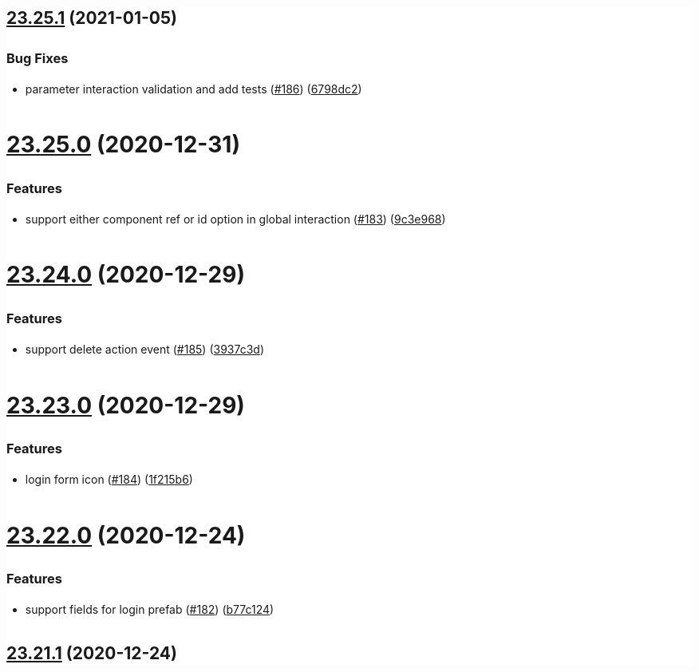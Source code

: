 ## [23.25.1](https://github.com/bettyblocks/cli/compare/v23.25.0...v23.25.1) (2021-01-05)


### Bug Fixes

* parameter interaction validation and add tests ([#186](https://github.com/bettyblocks/cli/issues/186)) ([6798dc2](https://github.com/bettyblocks/cli/commit/6798dc2))

# [23.25.0](https://github.com/bettyblocks/cli/compare/v23.24.0...v23.25.0) (2020-12-31)


### Features

* support either component ref or id option in global interaction ([#183](https://github.com/bettyblocks/cli/issues/183)) ([9c3e968](https://github.com/bettyblocks/cli/commit/9c3e968))

# [23.24.0](https://github.com/bettyblocks/cli/compare/v23.23.0...v23.24.0) (2020-12-29)


### Features

* support delete action event ([#185](https://github.com/bettyblocks/cli/issues/185)) ([3937c3d](https://github.com/bettyblocks/cli/commit/3937c3d))

# [23.23.0](https://github.com/bettyblocks/cli/compare/v23.22.0...v23.23.0) (2020-12-29)


### Features

* login form icon ([#184](https://github.com/bettyblocks/cli/issues/184)) ([1f215b6](https://github.com/bettyblocks/cli/commit/1f215b6))

# [23.22.0](https://github.com/bettyblocks/cli/compare/v23.21.1...v23.22.0) (2020-12-24)


### Features

* support fields for login prefab ([#182](https://github.com/bettyblocks/cli/issues/182)) ([b77c124](https://github.com/bettyblocks/cli/commit/b77c124))

## [23.21.1](https://github.com/bettyblocks/cli/compare/v23.21.0...v23.21.1) (2020-12-24)
